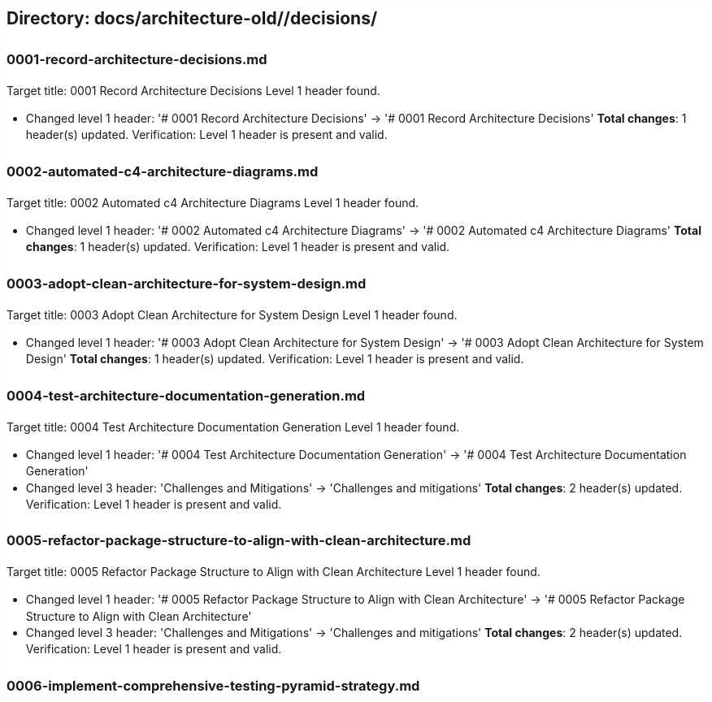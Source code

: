 ## Directory: docs/architecture-old//decisions/


### 0001-record-architecture-decisions.md

Target title: 0001 Record Architecture Decisions
Level 1 header found.
- Changed level 1 header: '# 0001 Record Architecture Decisions' → '# 0001 Record Architecture Decisions'
**Total changes**: 1 header(s) updated.
Verification: Level 1 header is present and valid.

### 0002-automated-c4-architecture-diagrams.md

Target title: 0002 Automated c4 Architecture Diagrams
Level 1 header found.
- Changed level 1 header: '# 0002 Automated c4 Architecture Diagrams' → '# 0002 Automated c4 Architecture Diagrams'
**Total changes**: 1 header(s) updated.
Verification: Level 1 header is present and valid.

### 0003-adopt-clean-architecture-for-system-design.md

Target title: 0003 Adopt Clean Architecture for System Design
Level 1 header found.
- Changed level 1 header: '# 0003 Adopt Clean Architecture for System Design' → '# 0003 Adopt Clean Architecture for System Design'
**Total changes**: 1 header(s) updated.
Verification: Level 1 header is present and valid.

### 0004-test-architecture-documentation-generation.md

Target title: 0004 Test Architecture Documentation Generation
Level 1 header found.
- Changed level 1 header: '# 0004 Test Architecture Documentation Generation' → '# 0004 Test Architecture Documentation Generation'
- Changed level 3 header: 'Challenges and Mitigations' → 'Challenges and mitigations'
**Total changes**: 2 header(s) updated.
Verification: Level 1 header is present and valid.

### 0005-refactor-package-structure-to-align-with-clean-architecture.md

Target title: 0005 Refactor Package Structure to Align with Clean Architecture
Level 1 header found.
- Changed level 1 header: '# 0005 Refactor Package Structure to Align with Clean Architecture' → '# 0005 Refactor Package Structure to Align with Clean Architecture'
- Changed level 3 header: 'Challenges and Mitigations' → 'Challenges and mitigations'
**Total changes**: 2 header(s) updated.
Verification: Level 1 header is present and valid.

### 0006-implement-comprehensive-testing-pyramid-strategy.md
